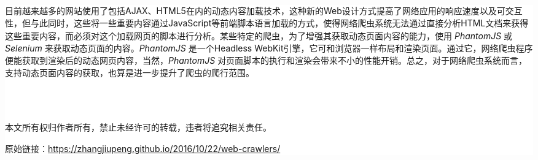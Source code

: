 目前越来越多的网站使用了包括AJAX、HTML5在内的动态内容加载技术，这种新的Web设计方式提高了网络应用的响应速度以及可交互性，但与此同时，这些将一些重要内容通过JavaScript等前端脚本语言加载的方式，使得网络爬虫系统无法通过直接分析HTML文档来获得这些重要内容，而必须对这个加载网页的脚本进行分析。某些特定的爬虫，为了增强其获取动态页面内容的能力，使用 *PhantomJS* 或 *Selenium* 来获取动态页面的内容。*PhantomJS* 是一个Headless WebKit引擎，它可和浏览器一样布局和渲染页面。通过它，网络爬虫程序便能获取到渲染后的动态网页内容，当然，*PhantomJS* 对页面脚本的执行和渲染会带来不小的性能开销。总之，对于网络爬虫系统而言，支持动态页面内容的获取，也算是进一步提升了爬虫的爬行范围。

<br/><br/>

本文所有权归作者所有，禁止未经许可的转载，违者将追究相关责任。

原始链接：<https://zhangjiupeng.github.io/2016/10/22/web-crawlers/>